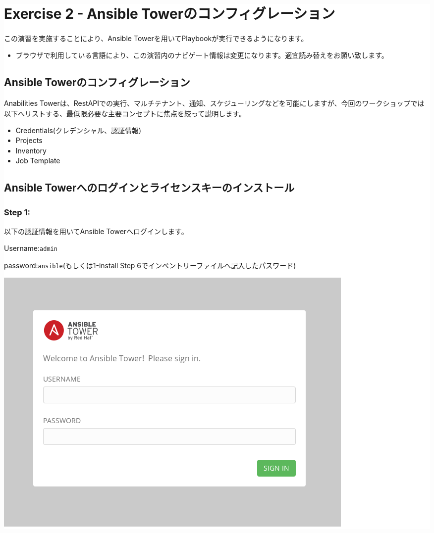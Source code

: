 # Exercise 2 - Ansible Towerのコンフィグレーション

この演習を実施することにより、Ansible Towerを用いてPlaybookが実行できるようになります。
* ブラウザで利用している言語により、この演習内のナビゲート情報は変更になります。適宜読み替えをお願い致します。

## Ansible Towerのコンフィグレーション

Anabilities Towerは、RestAPIでの実行、マルチテナント、通知、スケジューリングなどを可能にしますが、今回のワークショップでは以下へリストする、最低限必要な主要コンセプトに焦点を絞って説明します。

* Credentials(クレデンシャル、認証情報)
* Projects
* Inventory
* Job Template

## Ansible Towerへのログインとライセンスキーのインストール

### Step 1:

以下の認証情報を用いてAnsible Towerへログインします。

Username:`admin`

password:`ansible`(もしくは1-install Step 6でインベントリーファイルへ記入したパスワード)

![Ansible Tower Login Screen](ansible-lab-figure01-logon-screen.png)

